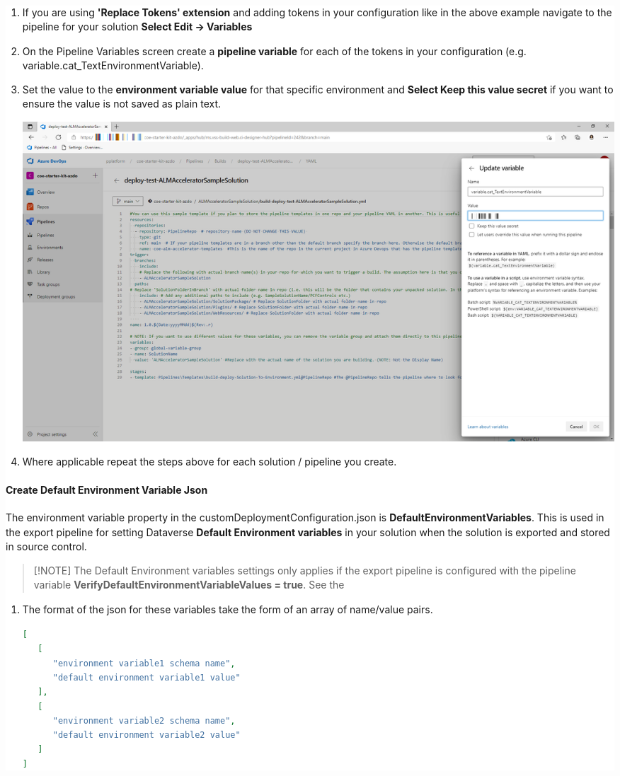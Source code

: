 1. If you are using **'Replace Tokens' extension** and adding tokens in your configuration like in the above example navigate to the pipeline for your solution **Select Edit -> Variables**

1. On the Pipeline Variables screen create a **pipeline variable** for each of the tokens in your configuration (e.g. variable.cat_TextEnvironmentVariable).

1. Set the value to the **environment variable value** for that specific environment and **Select Keep this value secret** if you want to ensure the value is not saved as plain text.

   ![Set Text Environment Variable as a pipeline variable](.attachments/DEPLOYMENTCONFIGGUIDE/image-20210708150430680.png)

1. Where applicable repeat the steps above for each solution / pipeline you create.

#### Create Default Environment Variable Json

The environment variable property in the customDeploymentConfiguration.json is **DefaultEnvironmentVariables**. This is used in the export pipeline for setting Dataverse **Default Environment variables** in your solution when the solution is exported and stored in source control.

> [!NOTE] The Default Environment variables settings only applies if the export pipeline is configured with the pipeline variable **VerifyDefaultEnvironmentVariableValues = true**. See the 

1. The format of the json for these variables take the form of an array of name/value pairs.

   ```json
   [
      [
         "environment variable1 schema name",
         "default environment variable1 value"
      ],
      [
         "environment variable2 schema name",
         "default environment variable2 value"
      ]
   ]
   ```

